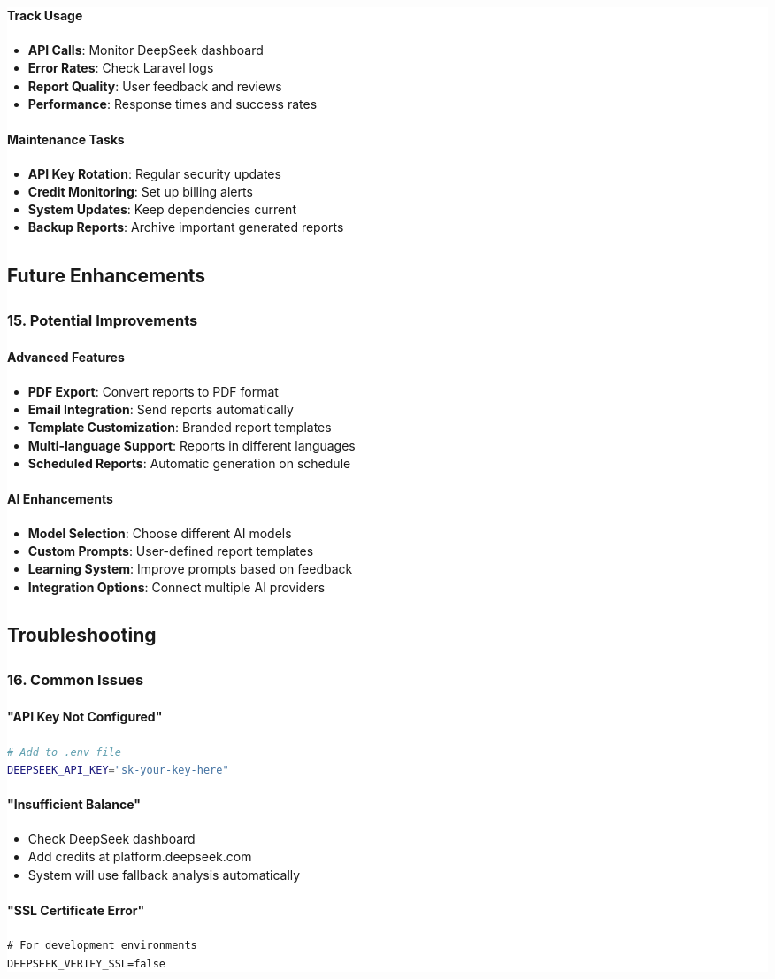 #### **Track Usage**
- **API Calls**: Monitor DeepSeek dashboard
- **Error Rates**: Check Laravel logs
- **Report Quality**: User feedback and reviews
- **Performance**: Response times and success rates

#### **Maintenance Tasks**
- **API Key Rotation**: Regular security updates
- **Credit Monitoring**: Set up billing alerts
- **System Updates**: Keep dependencies current
- **Backup Reports**: Archive important generated reports

## Future Enhancements

### 15. Potential Improvements

#### **Advanced Features**
- **PDF Export**: Convert reports to PDF format
- **Email Integration**: Send reports automatically
- **Template Customization**: Branded report templates
- **Multi-language Support**: Reports in different languages
- **Scheduled Reports**: Automatic generation on schedule

#### **AI Enhancements**
- **Model Selection**: Choose different AI models
- **Custom Prompts**: User-defined report templates
- **Learning System**: Improve prompts based on feedback
- **Integration Options**: Connect multiple AI providers

## Troubleshooting

### 16. Common Issues

#### **"API Key Not Configured"**
```bash
# Add to .env file
DEEPSEEK_API_KEY="sk-your-key-here"
```

#### **"Insufficient Balance"**
- Check DeepSeek dashboard
- Add credits at platform.deepseek.com
- System will use fallback analysis automatically

#### **"SSL Certificate Error"**
```env
# For development environments
DEEPSEEK_VERIFY_SSL=false
```
